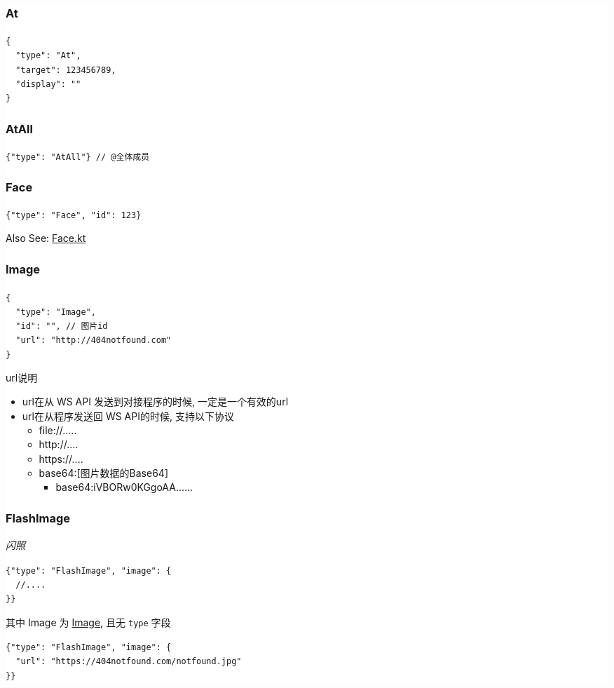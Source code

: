 ### At
```json5
{
  "type": "At", 
  "target": 123456789,
  "display": ""
}
```

### AtAll
```json5
{"type": "AtAll"} // @全体成员
```

### Face
```json5
{"type": "Face", "id": 123}
```
Also See: [Face.kt](https://github.com/mamoe/mirai/blob/master/mirai-core/src/commonMain/kotlin/net.mamoe.mirai/message/data/Face.kt)

### Image
```json5
{
  "type": "Image",
  "id": "", // 图片id
  "url": "http://404notfound.com"
}
```
url说明

- url在从 WS API 发送到对接程序的时候, 一定是一个有效的url
- url在从程序发送回 WS API的时候, 支持以下协议
    - file://.....
    - http://....
    - https://....
    - base64:\[图片数据的Base64]
        - base64:iVBORw0KGgoAA......

### FlashImage
*闪照*
```json5
{"type": "FlashImage", "image": {
  //....
}}
```
其中 Image 为 [Image](#Image), 且无 `type` 字段

```json5
{"type": "FlashImage", "image": {
  "url": "https://404notfound.com/notfound.jpg"
}}
```
